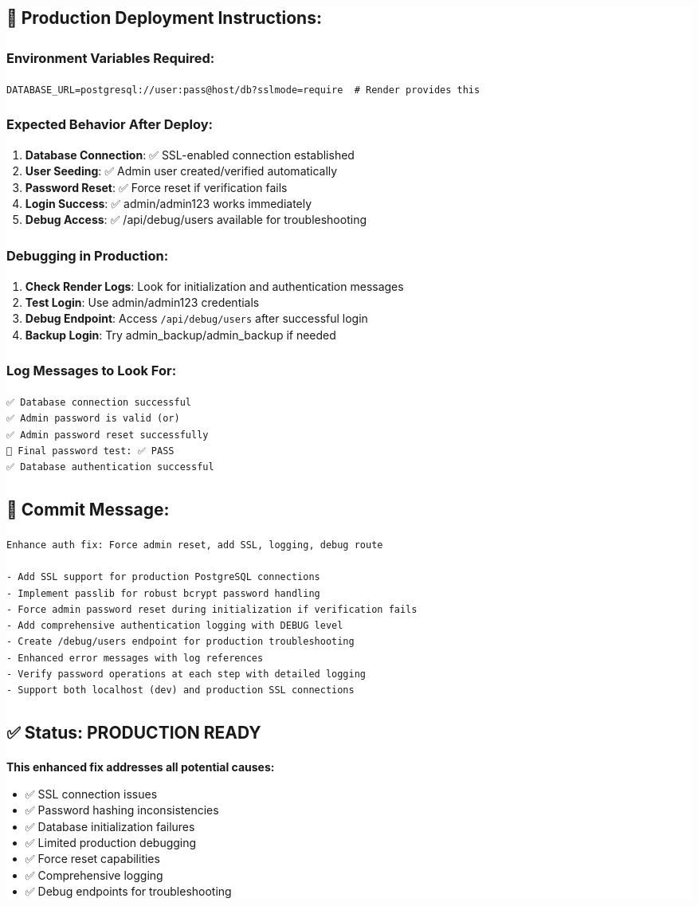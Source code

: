 ## 🚀 **Production Deployment Instructions:**

### **Environment Variables Required:**
```
DATABASE_URL=postgresql://user:pass@host/db?sslmode=require  # Render provides this
```

### **Expected Behavior After Deploy:**

1. **Database Connection**: ✅ SSL-enabled connection established
2. **User Seeding**: ✅ Admin user created/verified automatically
3. **Password Reset**: ✅ Force reset if verification fails
4. **Login Success**: ✅ admin/admin123 works immediately
5. **Debug Access**: ✅ /api/debug/users available for troubleshooting

### **Debugging in Production:**

1. **Check Render Logs**: Look for initialization and authentication messages
2. **Test Login**: Use admin/admin123 credentials
3. **Debug Endpoint**: Access `/api/debug/users` after successful login
4. **Backup Login**: Try admin_backup/admin_backup if needed

### **Log Messages to Look For:**
```
✅ Database connection successful
✅ Admin password is valid (or)
✅ Admin password reset successfully
🔐 Final password test: ✅ PASS
✅ Database authentication successful
```

## 📝 **Commit Message:**
```
Enhance auth fix: Force admin reset, add SSL, logging, debug route

- Add SSL support for production PostgreSQL connections
- Implement passlib for robust bcrypt password handling  
- Force admin password reset during initialization if verification fails
- Add comprehensive authentication logging with DEBUG level
- Create /debug/users endpoint for production troubleshooting
- Enhanced error messages with log references
- Verify password operations at each step with detailed logging
- Support both localhost (dev) and production SSL connections
```

## ✅ **Status: PRODUCTION READY**

**This enhanced fix addresses all potential causes:**
- ✅ SSL connection issues
- ✅ Password hashing inconsistencies  
- ✅ Database initialization failures
- ✅ Limited production debugging
- ✅ Force reset capabilities
- ✅ Comprehensive logging
- ✅ Debug endpoints for troubleshooting
